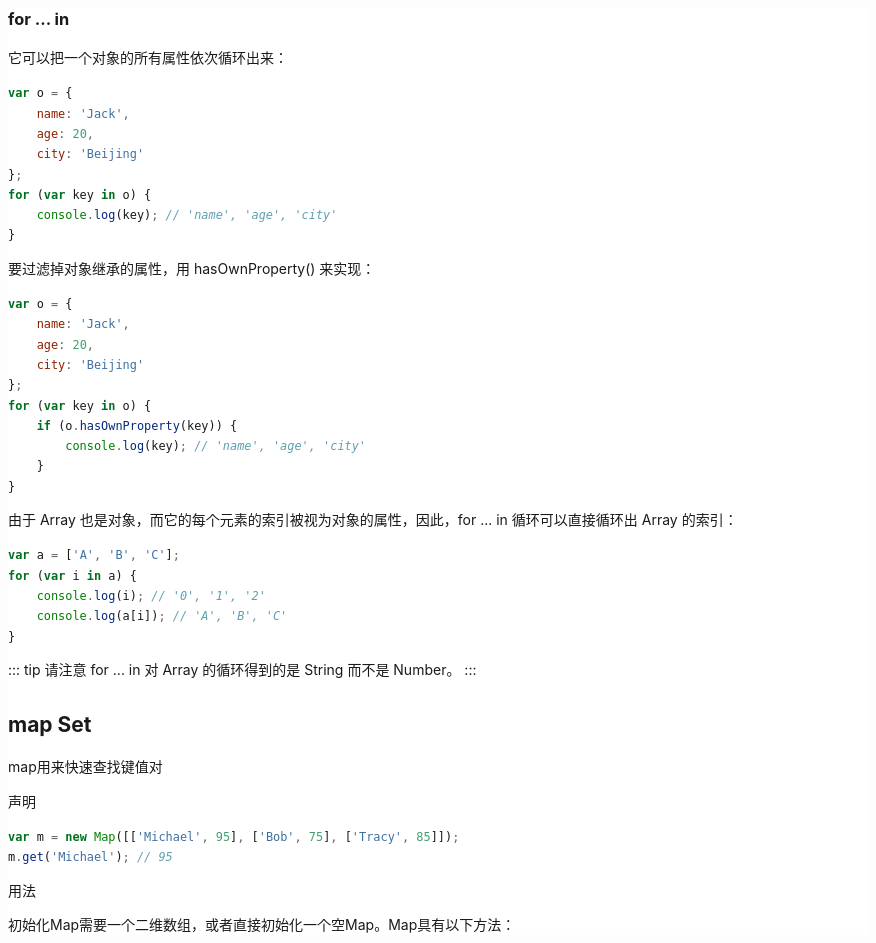 ### for ... in

它可以把一个对象的所有属性依次循环出来：

```js
var o = {
    name: 'Jack',
    age: 20,
    city: 'Beijing'
};
for (var key in o) {
    console.log(key); // 'name', 'age', 'city'
}
```
要过滤掉对象继承的属性，用 hasOwnProperty() 来实现：

```js
var o = {
    name: 'Jack',
    age: 20,
    city: 'Beijing'
};
for (var key in o) {
    if (o.hasOwnProperty(key)) {
        console.log(key); // 'name', 'age', 'city'
    }
}
```
由于 Array 也是对象，而它的每个元素的索引被视为对象的属性，因此，for ... in 循环可以直接循环出 Array 的索引：

```js
var a = ['A', 'B', 'C'];
for (var i in a) {
    console.log(i); // '0', '1', '2'
    console.log(a[i]); // 'A', 'B', 'C'
}
```
::: tip 请注意
for ... in 对 Array 的循环得到的是 String 而不是 Number。
:::

## map Set

map用来快速查找键值对

声明

```js
var m = new Map([['Michael', 95], ['Bob', 75], ['Tracy', 85]]);
m.get('Michael'); // 95
```
用法

初始化Map需要一个二维数组，或者直接初始化一个空Map。Map具有以下方法：
